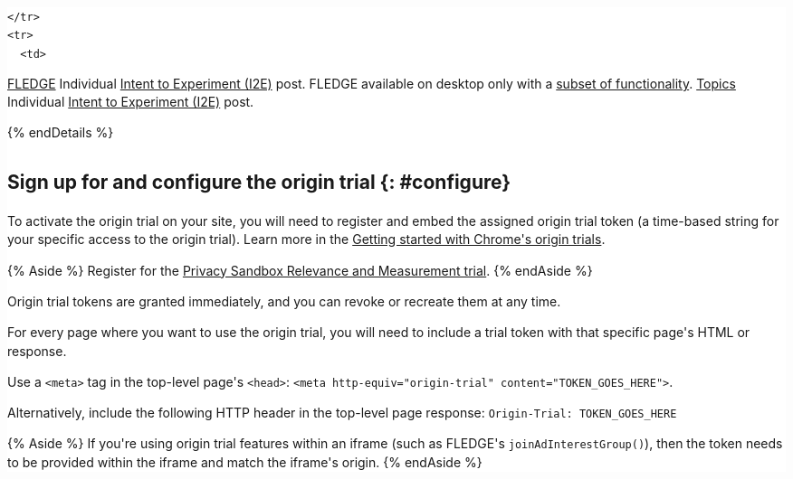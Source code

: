     </tr>
    <tr>
      <td>
<a
href="/docs/privacy-sandbox/fledge-experiment/">FLEDGE</a></td>
      <td>
Individual <a
href="https://groups.google.com/a/chromium.org/g/blink-dev/c/0VmMSsDWsFg/m/_0T5qleqCgAJ">Intent
to Experiment (I2E)</a> post. FLEDGE available on desktop only with a
<a
href="https://github.com/WICG/turtledove/blob/main/Proposed_First_FLEDGE_OT_Details.md">subset
of functionality</a>.</td>
    </tr>
    <tr>
      <td>
<a
href="/docs/privacy-sandbox/topics-experiment/">Topics</a></td>
      <td>
Individual <a
href="https://groups.google.com/a/chromium.org/g/blink-dev/c/oTwd6VwCwqs/m/jPkW3T-mCgAJ">Intent
to Experiment (I2E)</a> post.</td>
    </tr>
  </tbody>
</table>
{% endDetails %}

## Sign up for and configure the origin trial {: #configure}

To activate the origin trial on your site, you will need to register
and embed the assigned origin trial token (a time-based string
for your specific access to the origin trial). Learn more in the
[Getting started with Chrome's origin trials](/blog/origin-trials/).  

{% Aside %}
Register for the [Privacy Sandbox Relevance and Measurement trial](/origintrials/#/view_trial/771241436187197441). 
{% endAside %}

Origin trial tokens are granted immediately, and you can revoke or recreate them
at any time. 

For every page where you want to use the origin trial, you will need to include a trial token with that specific page's HTML or response.

Use a `<meta>` tag in the top-level page's `<head>`: 
`<meta http-equiv="origin-trial" content="TOKEN_GOES_HERE">`. 

Alternatively, include the following HTTP header in the top-level page response: 
`Origin-Trial: TOKEN_GOES_HERE`  

{% Aside %}
If you're using origin trial features within an iframe (such as FLEDGE's
`joinAdInterestGroup()`), then the token needs to be provided within the iframe
and match the iframe's origin. 
{% endAside %}
 